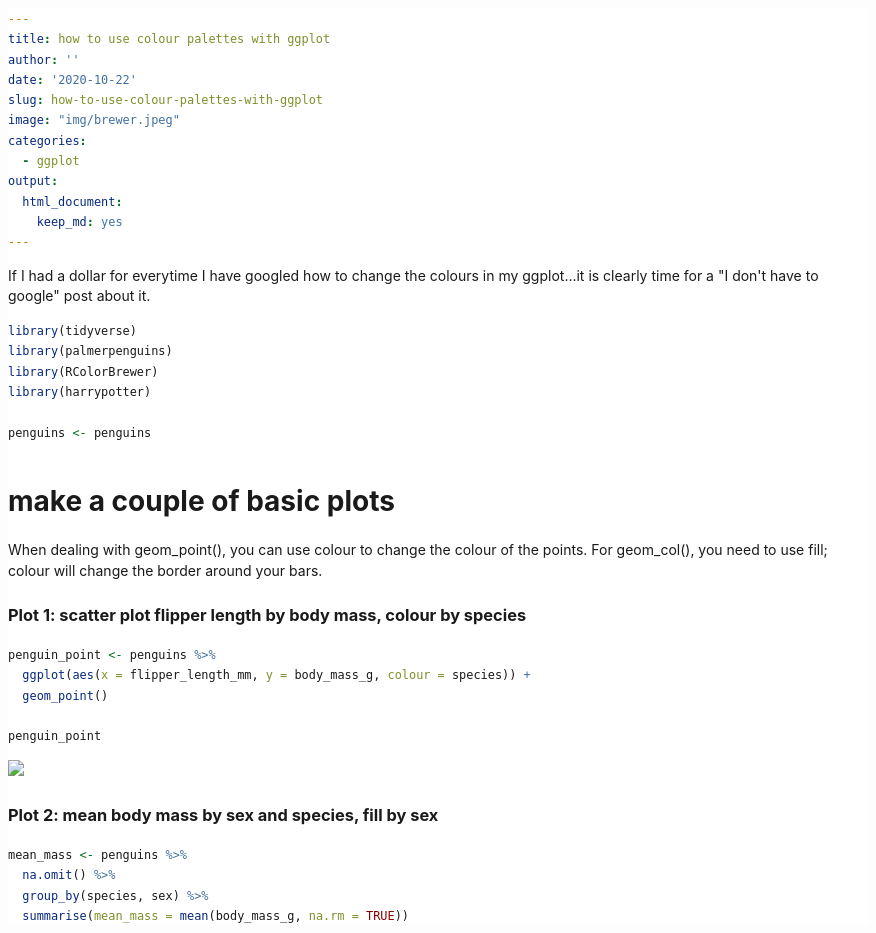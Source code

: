 ```yaml
---
title: how to use colour palettes with ggplot
author: ''
date: '2020-10-22'
slug: how-to-use-colour-palettes-with-ggplot
image: "img/brewer.jpeg"
categories:
  - ggplot
output:
  html_document:
    keep_md: yes
---
```


If I had a dollar for everytime I have googled how to change the colours in my ggplot...it is clearly time for a "I don't have to google" post about it. 



```r
library(tidyverse)
library(palmerpenguins)
library(RColorBrewer)
library(harrypotter)

penguins <- penguins
```

# make a couple of basic plots

When dealing with geom_point(), you can use colour to change the colour of the points. For geom_col(), you need to use fill; colour will change the border around your bars. 

### Plot 1: scatter plot flipper length by body mass, colour by species

```r
penguin_point <- penguins %>%
  ggplot(aes(x = flipper_length_mm, y = body_mass_g, colour = species)) +
  geom_point()

penguin_point
```

<img src="{{< blogdown/postref >}}index_files/figure-html/unnamed-chunk-2-1.png" width="672" />


### Plot 2: mean body mass by sex and species, fill by sex 


```r
mean_mass <- penguins %>%
  na.omit() %>%
  group_by(species, sex) %>% 
  summarise(mean_mass = mean(body_mass_g, na.rm = TRUE)) 
```
